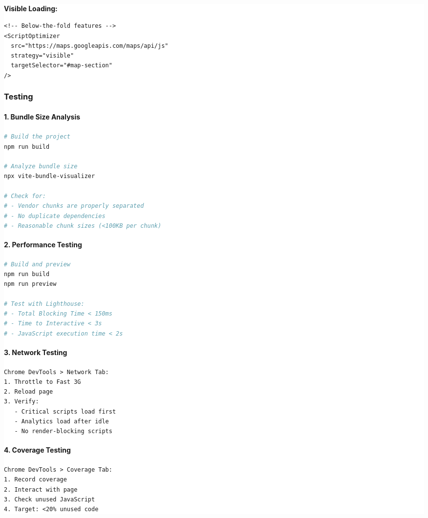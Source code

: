 **Visible Loading:**
```astro
<!-- Below-the-fold features -->
<ScriptOptimizer
  src="https://maps.googleapis.com/maps/api/js"
  strategy="visible"
  targetSelector="#map-section"
/>
```

### Testing

#### 1. Bundle Size Analysis
```bash
# Build the project
npm run build

# Analyze bundle size
npx vite-bundle-visualizer

# Check for:
# - Vendor chunks are properly separated
# - No duplicate dependencies
# - Reasonable chunk sizes (<100KB per chunk)
```

#### 2. Performance Testing
```bash
# Build and preview
npm run build
npm run preview

# Test with Lighthouse:
# - Total Blocking Time < 150ms
# - Time to Interactive < 3s
# - JavaScript execution time < 2s
```

#### 3. Network Testing
```
Chrome DevTools > Network Tab:
1. Throttle to Fast 3G
2. Reload page
3. Verify:
   - Critical scripts load first
   - Analytics load after idle
   - No render-blocking scripts
```

#### 4. Coverage Testing
```
Chrome DevTools > Coverage Tab:
1. Record coverage
2. Interact with page
3. Check unused JavaScript
4. Target: <20% unused code
```
